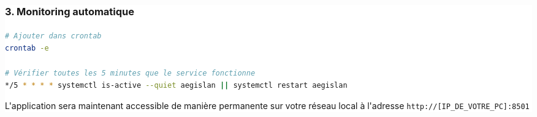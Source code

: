 ### 3. Monitoring automatique
```bash
# Ajouter dans crontab
crontab -e

# Vérifier toutes les 5 minutes que le service fonctionne
*/5 * * * * systemctl is-active --quiet aegislan || systemctl restart aegislan
```

L'application sera maintenant accessible de manière permanente sur votre réseau local à l'adresse `http://[IP_DE_VOTRE_PC]:8501`